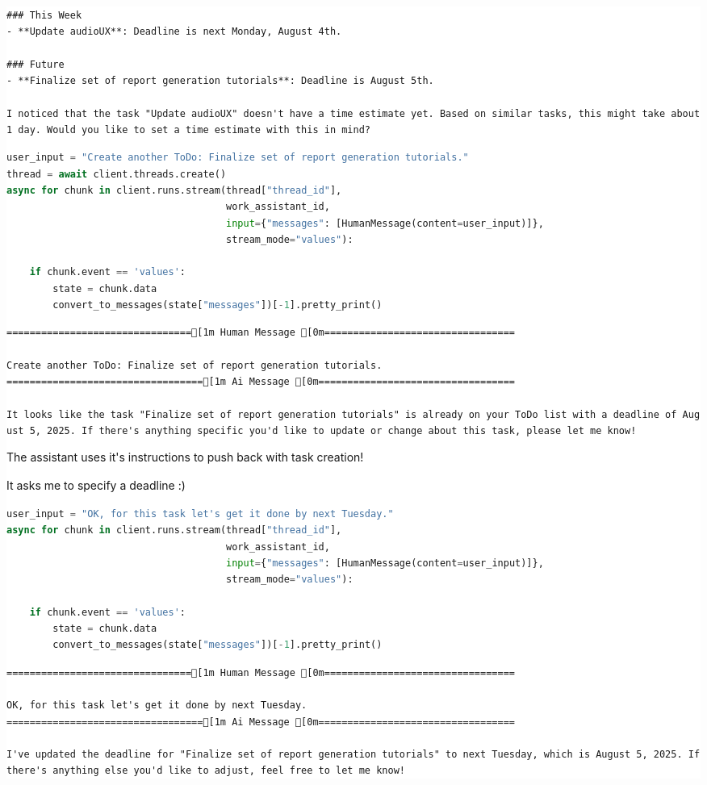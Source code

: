     ### This Week
    - **Update audioUX**: Deadline is next Monday, August 4th.
    
    ### Future
    - **Finalize set of report generation tutorials**: Deadline is August 5th.
    
    I noticed that the task "Update audioUX" doesn't have a time estimate yet. Based on similar tasks, this might take about 1 day. Would you like to set a time estimate with this in mind?



```python
user_input = "Create another ToDo: Finalize set of report generation tutorials."
thread = await client.threads.create()
async for chunk in client.runs.stream(thread["thread_id"], 
                                      work_assistant_id,
                                      input={"messages": [HumanMessage(content=user_input)]},
                                      stream_mode="values"):

    if chunk.event == 'values':
        state = chunk.data
        convert_to_messages(state["messages"])[-1].pretty_print()
```

    ================================[1m Human Message [0m=================================
    
    Create another ToDo: Finalize set of report generation tutorials.
    ==================================[1m Ai Message [0m==================================
    
    It looks like the task "Finalize set of report generation tutorials" is already on your ToDo list with a deadline of August 5, 2025. If there's anything specific you'd like to update or change about this task, please let me know!


The assistant uses it's instructions to push back with task creation! 

It asks me to specify a deadline :) 


```python
user_input = "OK, for this task let's get it done by next Tuesday."
async for chunk in client.runs.stream(thread["thread_id"], 
                                      work_assistant_id,
                                      input={"messages": [HumanMessage(content=user_input)]},
                                      stream_mode="values"):

    if chunk.event == 'values':
        state = chunk.data
        convert_to_messages(state["messages"])[-1].pretty_print()
```

    ================================[1m Human Message [0m=================================
    
    OK, for this task let's get it done by next Tuesday.
    ==================================[1m Ai Message [0m==================================
    
    I've updated the deadline for "Finalize set of report generation tutorials" to next Tuesday, which is August 5, 2025. If there's anything else you'd like to adjust, feel free to let me know!
